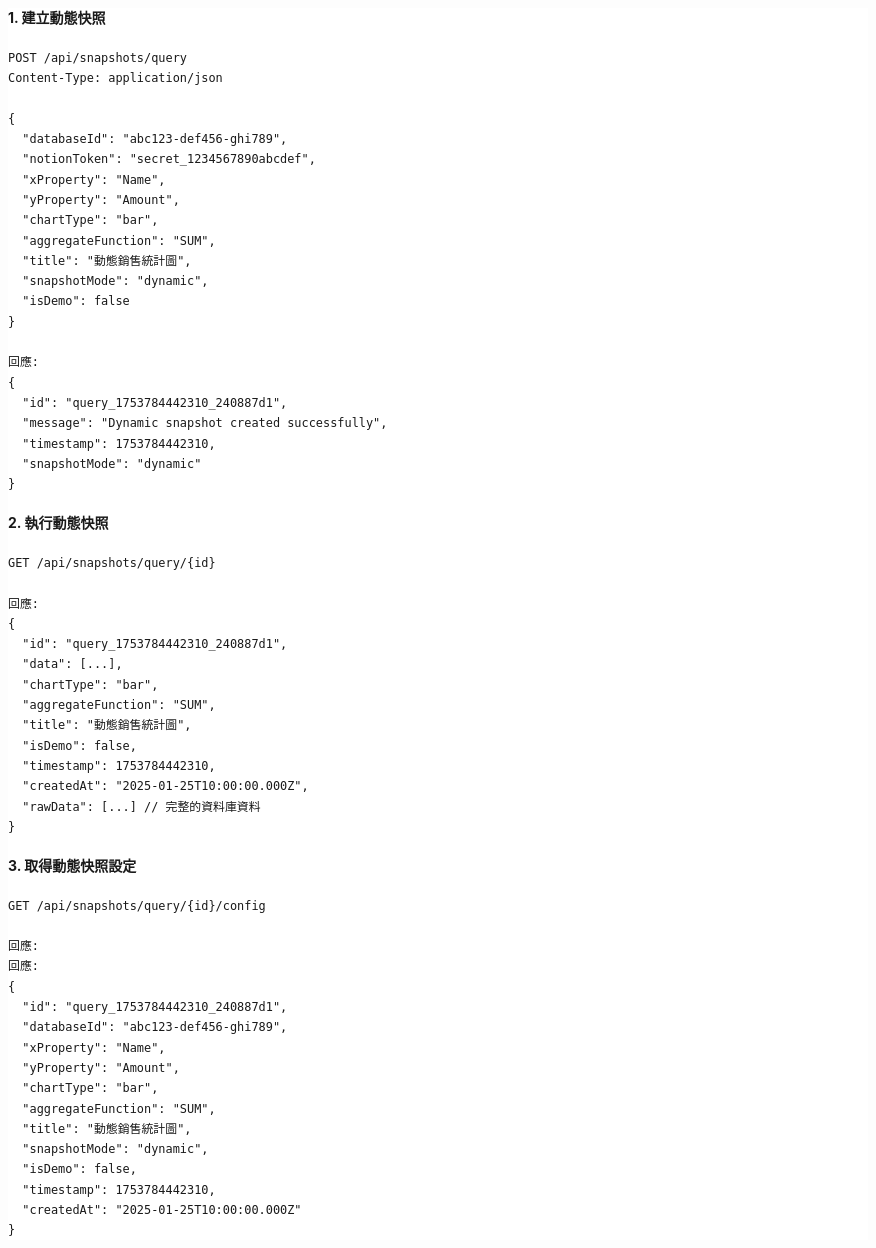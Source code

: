 #### 1. 建立動態快照

```
POST /api/snapshots/query
Content-Type: application/json

{
  "databaseId": "abc123-def456-ghi789",
  "notionToken": "secret_1234567890abcdef",
  "xProperty": "Name",
  "yProperty": "Amount",
  "chartType": "bar",
  "aggregateFunction": "SUM",
  "title": "動態銷售統計圖",
  "snapshotMode": "dynamic",
  "isDemo": false
}

回應:
{
  "id": "query_1753784442310_240887d1",
  "message": "Dynamic snapshot created successfully",
  "timestamp": 1753784442310,
  "snapshotMode": "dynamic"
}
```

#### 2. 執行動態快照

```
GET /api/snapshots/query/{id}

回應:
{
  "id": "query_1753784442310_240887d1",
  "data": [...],
  "chartType": "bar",
  "aggregateFunction": "SUM",
  "title": "動態銷售統計圖",
  "isDemo": false,
  "timestamp": 1753784442310,
  "createdAt": "2025-01-25T10:00:00.000Z",
  "rawData": [...] // 完整的資料庫資料
}
```

#### 3. 取得動態快照設定

```
GET /api/snapshots/query/{id}/config

回應:
回應:
{
  "id": "query_1753784442310_240887d1",
  "databaseId": "abc123-def456-ghi789",
  "xProperty": "Name",
  "yProperty": "Amount",
  "chartType": "bar",
  "aggregateFunction": "SUM",
  "title": "動態銷售統計圖",
  "snapshotMode": "dynamic",
  "isDemo": false,
  "timestamp": 1753784442310,
  "createdAt": "2025-01-25T10:00:00.000Z"
}
```